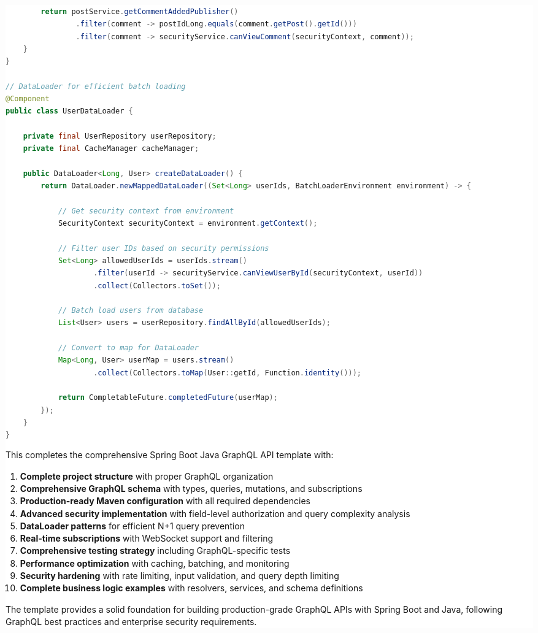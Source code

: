 ```java
        return postService.getCommentAddedPublisher()
                .filter(comment -> postIdLong.equals(comment.getPost().getId()))
                .filter(comment -> securityService.canViewComment(securityContext, comment));
    }
}

// DataLoader for efficient batch loading
@Component
public class UserDataLoader {
    
    private final UserRepository userRepository;
    private final CacheManager cacheManager;
    
    public DataLoader<Long, User> createDataLoader() {
        return DataLoader.newMappedDataLoader((Set<Long> userIds, BatchLoaderEnvironment environment) -> {
            
            // Get security context from environment
            SecurityContext securityContext = environment.getContext();
            
            // Filter user IDs based on security permissions
            Set<Long> allowedUserIds = userIds.stream()
                    .filter(userId -> securityService.canViewUserById(securityContext, userId))
                    .collect(Collectors.toSet());
            
            // Batch load users from database
            List<User> users = userRepository.findAllById(allowedUserIds);
            
            // Convert to map for DataLoader
            Map<Long, User> userMap = users.stream()
                    .collect(Collectors.toMap(User::getId, Function.identity()));
            
            return CompletableFuture.completedFuture(userMap);
        });
    }
}
```

This completes the comprehensive Spring Boot Java GraphQL API template with:

1. **Complete project structure** with proper GraphQL organization
2. **Comprehensive GraphQL schema** with types, queries, mutations, and subscriptions
3. **Production-ready Maven configuration** with all required dependencies
4. **Advanced security implementation** with field-level authorization and query complexity analysis
5. **DataLoader patterns** for efficient N+1 query prevention
6. **Real-time subscriptions** with WebSocket support and filtering
7. **Comprehensive testing strategy** including GraphQL-specific tests
8. **Performance optimization** with caching, batching, and monitoring
9. **Security hardening** with rate limiting, input validation, and query depth limiting
10. **Complete business logic examples** with resolvers, services, and schema definitions

The template provides a solid foundation for building production-grade GraphQL APIs with Spring Boot and Java, following GraphQL best practices and enterprise security requirements.
        